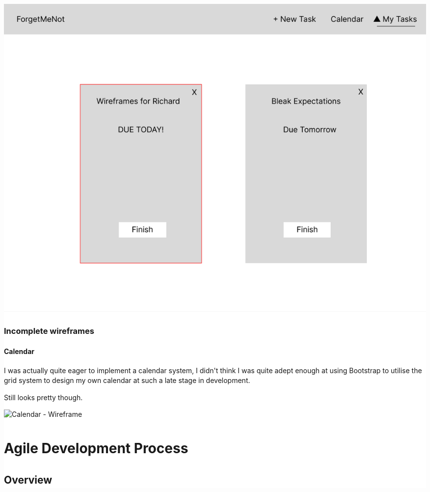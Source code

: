 ![Project List - Wireframe](/src/assets/my-projects-wireframes.png)

### **Incomplete wireframes**

#### **Calendar**

I was actually quite eager to implement a calendar system, I didn't think I was quite adept enough at using Bootstrap to utilise the grid system to design my own calendar at such a late stage in development.

Still looks pretty though.

![Calendar - Wireframe](/src/assets/calendar.png)



# **Agile Development Process**

## **Overview**
